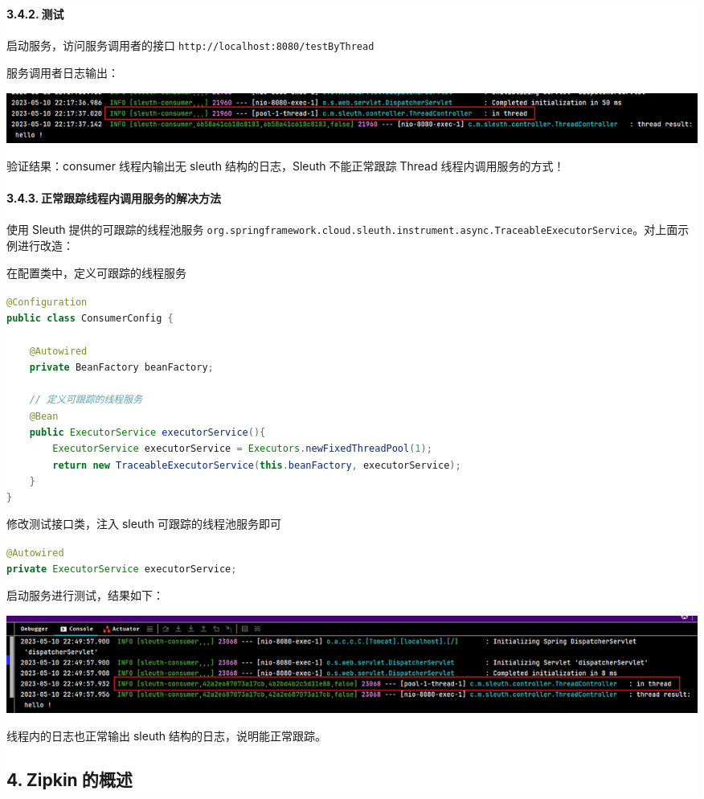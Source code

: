 #### 3.4.2. 测试

启动服务，访问服务调用者的接口 `http://localhost:8080/testByThread`

服务调用者日志输出：

![](images/162262322230551.png)

验证结果：consumer 线程内输出无 sleuth 结构的日志，Sleuth 不能正常跟踪 Thread 线程内调用服务的方式！

#### 3.4.3. 正常跟踪线程内调用服务的解决方法

使用 Sleuth 提供的可跟踪的线程池服务 `org.springframework.cloud.sleuth.instrument.async.TraceableExecutorService`。对上面示例进行改造：

在配置类中，定义可跟踪的线程服务

```java
@Configuration
public class ConsumerConfig {

    @Autowired
    private BeanFactory beanFactory;

    // 定义可跟踪的线程服务
    @Bean
    public ExecutorService executorService(){
        ExecutorService executorService = Executors.newFixedThreadPool(1);
        return new TraceableExecutorService(this.beanFactory, executorService);
    }
}
```

修改测试接口类，注入 sleuth 可跟踪的线程池服务即可

```java
@Autowired
private ExecutorService executorService;
```

启动服务进行测试，结果如下：

![](images/121395022248977.png)

线程内的日志也正常输出 sleuth 结构的日志，说明能正常跟踪。

## 4. Zipkin 的概述
